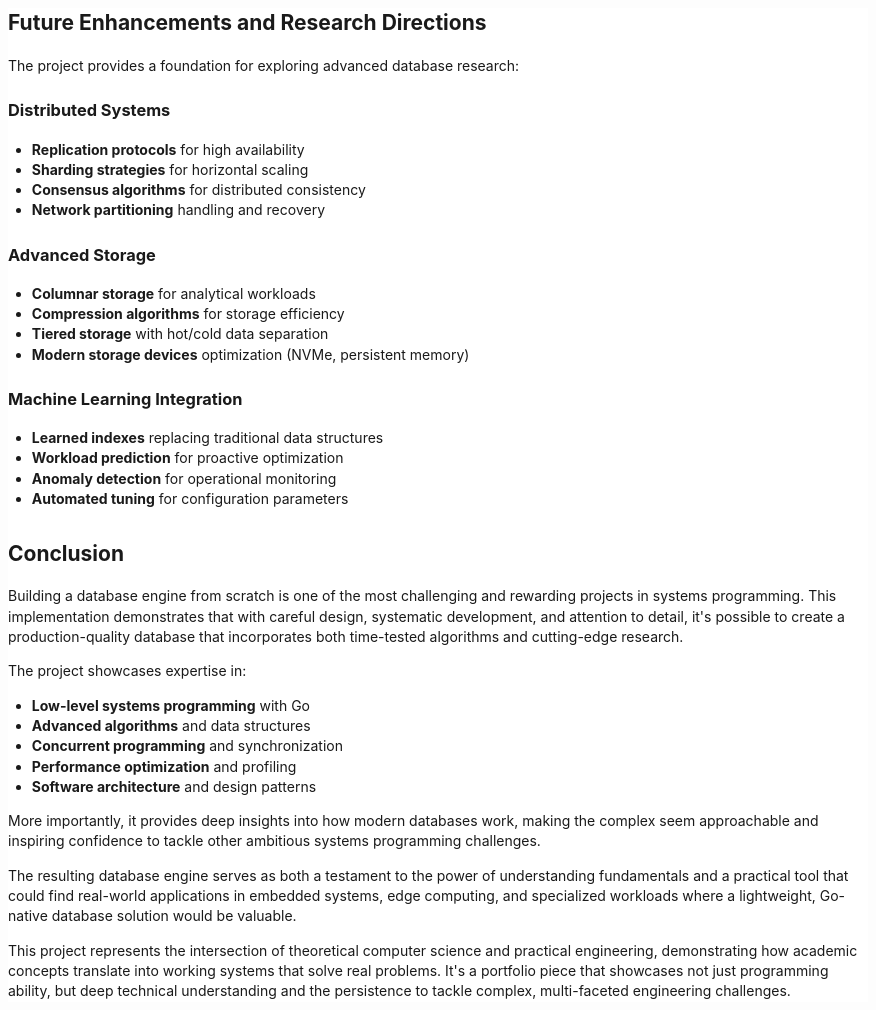 ## Future Enhancements and Research Directions

The project provides a foundation for exploring advanced database research:

### Distributed Systems
- **Replication protocols** for high availability
- **Sharding strategies** for horizontal scaling
- **Consensus algorithms** for distributed consistency
- **Network partitioning** handling and recovery

### Advanced Storage
- **Columnar storage** for analytical workloads
- **Compression algorithms** for storage efficiency
- **Tiered storage** with hot/cold data separation
- **Modern storage devices** optimization (NVMe, persistent memory)

### Machine Learning Integration
- **Learned indexes** replacing traditional data structures
- **Workload prediction** for proactive optimization
- **Anomaly detection** for operational monitoring
- **Automated tuning** for configuration parameters

## Conclusion

Building a database engine from scratch is one of the most challenging and rewarding projects in systems programming. This implementation demonstrates that with careful design, systematic development, and attention to detail, it's possible to create a production-quality database that incorporates both time-tested algorithms and cutting-edge research.

The project showcases expertise in:
- **Low-level systems programming** with Go
- **Advanced algorithms** and data structures
- **Concurrent programming** and synchronization
- **Performance optimization** and profiling
- **Software architecture** and design patterns

More importantly, it provides deep insights into how modern databases work, making the complex seem approachable and inspiring confidence to tackle other ambitious systems programming challenges.

The resulting database engine serves as both a testament to the power of understanding fundamentals and a practical tool that could find real-world applications in embedded systems, edge computing, and specialized workloads where a lightweight, Go-native database solution would be valuable.

This project represents the intersection of theoretical computer science and practical engineering, demonstrating how academic concepts translate into working systems that solve real problems. It's a portfolio piece that showcases not just programming ability, but deep technical understanding and the persistence to tackle complex, multi-faceted engineering challenges.
